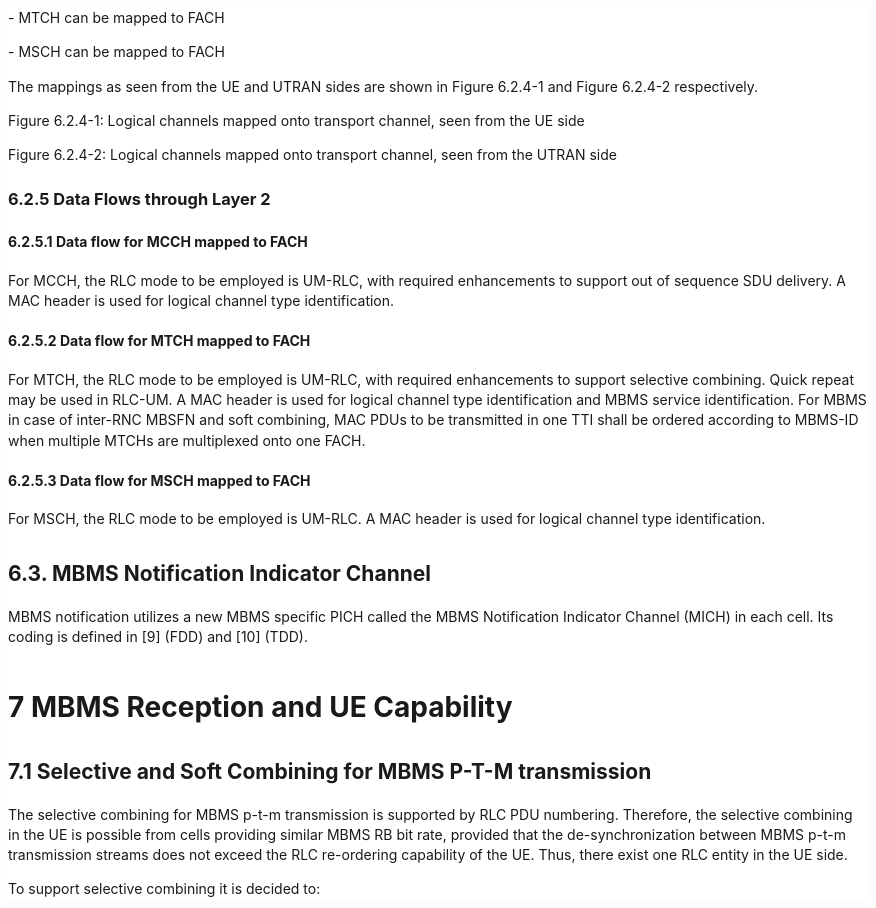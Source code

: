 \- MTCH can be mapped to FACH

\- MSCH can be mapped to FACH

The mappings as seen from the UE and UTRAN sides are shown in Figure
6.2.4-1 and Figure 6.2.4-2 respectively.

Figure 6.2.4-1: Logical channels mapped onto transport channel, seen
from the UE side

Figure 6.2.4-2: Logical channels mapped onto transport channel, seen
from the UTRAN side

### 6.2.5 Data Flows through Layer 2

#### 6.2.5.1 Data flow for MCCH mapped to FACH

For MCCH, the RLC mode to be employed is UM-RLC, with required
enhancements to support out of sequence SDU delivery. A MAC header is
used for logical channel type identification.

#### 6.2.5.2 Data flow for MTCH mapped to FACH

For MTCH, the RLC mode to be employed is UM-RLC, with required
enhancements to support selective combining. Quick repeat may be used in
RLC-UM. A MAC header is used for logical channel type identification and
MBMS service identification. For MBMS in case of inter-RNC MBSFN and
soft combining, MAC PDUs to be transmitted in one TTI shall be ordered
according to MBMS-ID when multiple MTCHs are multiplexed onto one FACH.

#### 6.2.5.3 Data flow for MSCH mapped to FACH

For MSCH, the RLC mode to be employed is UM-RLC. A MAC header is used
for logical channel type identification.

6.3. MBMS Notification Indicator Channel 
----------------------------------------

MBMS notification utilizes a new MBMS specific PICH called the MBMS
Notification Indicator Channel (MICH) in each cell. Its coding is
defined in \[9\] (FDD) and \[10\] (TDD).

7 MBMS Reception and UE Capability
==================================

7.1 Selective and Soft Combining for MBMS P-T-M transmission
------------------------------------------------------------

The selective combining for MBMS p-t-m transmission is supported by RLC
PDU numbering. Therefore, the selective combining in the UE is possible
from cells providing similar MBMS RB bit rate, provided that the
de-synchronization between MBMS p-t-m transmission streams does not
exceed the RLC re-ordering capability of the UE. Thus, there exist one
RLC entity in the UE side.

To support selective combining it is decided to:
